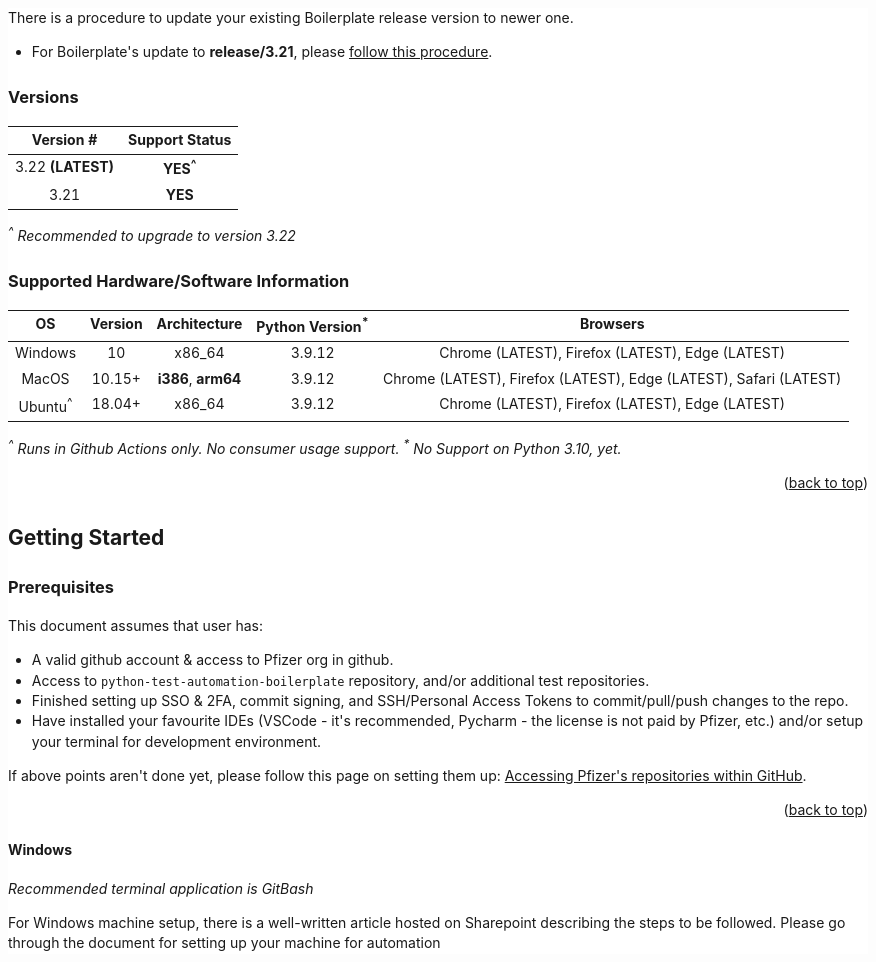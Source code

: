 There is a procedure to update your existing Boilerplate release version to newer one.

- For Boilerplate's update to **release/3.21**, please [follow this procedure](https://digitalpfizer.atlassian.net/wiki/spaces/CTG/pages/4035182696/BOILERPLATE+-+IMPORTANT+Update+procedure+for+BP+versions+before+3.15+and+following+releases#Update-procedure-for-BP-version-3.21-onwards).

### Versions

|     Version #     |   Support Status    |
|:-----------------:|:-------------------:|
| 3.22 **(LATEST)** | **YES<sup>^</sup>** |
|       3.21        |  **YES**            |

*<sup>^</sup> Recommended to upgrade to version 3.22*

### Supported Hardware/Software Information

| OS                 | Version  | Architecture        | Python Version<sup>*</sup> |                             Browsers                              |
|:------------------:|:--------:|:-------------------:|:--------------------------:|:-----------------------------------------------------------------:|
| Windows            | 10       | x86_64              |           3.9.12           |         Chrome (LATEST), Firefox (LATEST), Edge (LATEST)          |
| MacOS              | 10.15+   | **i386**, **arm64** | 3.9.12                     | Chrome (LATEST), Firefox (LATEST), Edge (LATEST), Safari (LATEST) |
| Ubuntu<sup>^</sup> | 18.04+   | x86_64              |           3.9.12           |         Chrome (LATEST), Firefox (LATEST), Edge (LATEST)          |

<i><sup>^</sup> Runs in Github Actions only. No consumer usage support.</i>
<i><sup>*</sup> No Support on Python 3.10, yet.</i>

<p align="right">(<a href="#about-the-project">back to top</a>)</p>

Getting Started
---------------

### Prerequisites

This document assumes that user has:

* A valid github account & access to Pfizer org in github.
* Access to `python-test-automation-boilerplate` repository, and/or additional test repositories.
* Finished setting up SSO & 2FA, commit signing, and SSH/Personal Access Tokens to commit/pull/push changes to the repo.
* Have installed your favourite IDEs (VSCode - it's recommended, Pycharm - the license is not paid by Pfizer, etc.) and/or setup your terminal for development environment.

If above points aren't done yet, please follow this page on setting them
up: [Accessing Pfizer's repositories within GitHub][accessing-pfizer-repo].

<p align="right">(<a href="#about-the-project">back to top</a>)</p>

#### Windows

*Recommended terminal application is GitBash*

For Windows machine setup, there is a well-written article hosted on Sharepoint describing the steps to be followed.
Please go through the document for setting up your machine for automation


[accessing-pfizer-repo]: https://pfizer.sharepoint.com/sites/DSEQualityTest/SitePages/Accessing-Pfizer%27s-repositories-within-GitHub.aspx
[api-testing]: docs/usage/apitesting.md
[visual-testing]: docs/usage/visualtesting.md
[testrail-config]: https://www.gurock.com/testrail/videos/test-plans-configurations
[troubleshooting]: docs/troubleshooting.md